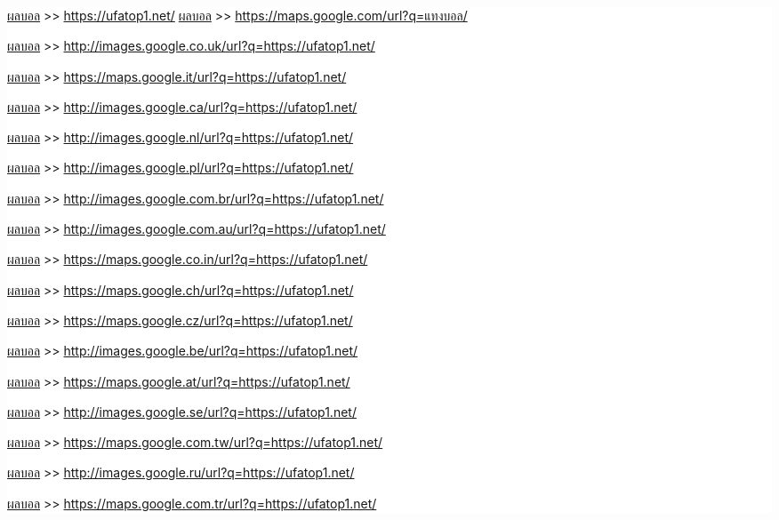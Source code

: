 [ผลบอล](https://ufatop1.net/) >> https://ufatop1.net/
[ผลบอล](https://maps.google.com/url?q=https://ufatop1.net/) >> https://maps.google.com/url?q=แทงบอล/

[ผลบอล](http://images.google.co.uk/url?q=https://ufatop1.net/) >>
     http://images.google.co.uk/url?q=https://ufatop1.net/


[ผลบอล](https://maps.google.it/url?q=https://ufatop1.net/) >> https://maps.google.it/url?q=https://ufatop1.net/


[ผลบอล](http://images.google.ca/url?q=https://ufatop1.net/) >> http://images.google.ca/url?q=https://ufatop1.net/


[ผลบอล](http://images.google.nl/url?q=https://ufatop1.net/) >> http://images.google.nl/url?q=https://ufatop1.net/


[ผลบอล](http://images.google.pl/url?q=https://ufatop1.net/) >> http://images.google.pl/url?q=https://ufatop1.net/


[ผลบอล](http://images.google.com.br/url?q=https://ufatop1.net/) >>
http://images.google.com.br/url?q=https://ufatop1.net/


[ผลบอล](http://images.google.com.au/url?q=https://ufatop1.net/) >>
http://images.google.com.au/url?q=https://ufatop1.net/


[ผลบอล](https://maps.google.co.in/url?q=https://ufatop1.net/) >>
https://maps.google.co.in/url?q=https://ufatop1.net/


[ผลบอล](https://maps.google.ch/url?q=https://ufatop1.net/) >> https://maps.google.ch/url?q=https://ufatop1.net/


[ผลบอล](https://maps.google.cz/url?q=https://ufatop1.net/) >> https://maps.google.cz/url?q=https://ufatop1.net/


[ผลบอล](http://images.google.be/url?q=https://ufatop1.net/) >> http://images.google.be/url?q=https://ufatop1.net/


[ผลบอล](https://maps.google.at/url?q=https://ufatop1.net/) >> https://maps.google.at/url?q=https://ufatop1.net/


[ผลบอล](http://images.google.se/url?q=https://ufatop1.net/) >> http://images.google.se/url?q=https://ufatop1.net/


[ผลบอล](https://maps.google.com.tw/url?q=https://ufatop1.net/) >>
https://maps.google.com.tw/url?q=https://ufatop1.net/


[ผลบอล](http://images.google.ru/url?q=https://ufatop1.net/) >> http://images.google.ru/url?q=https://ufatop1.net/


[ผลบอล](https://maps.google.com.tr/url?q=https://ufatop1.net/) >>
https://maps.google.com.tr/url?q=https://ufatop1.net/
